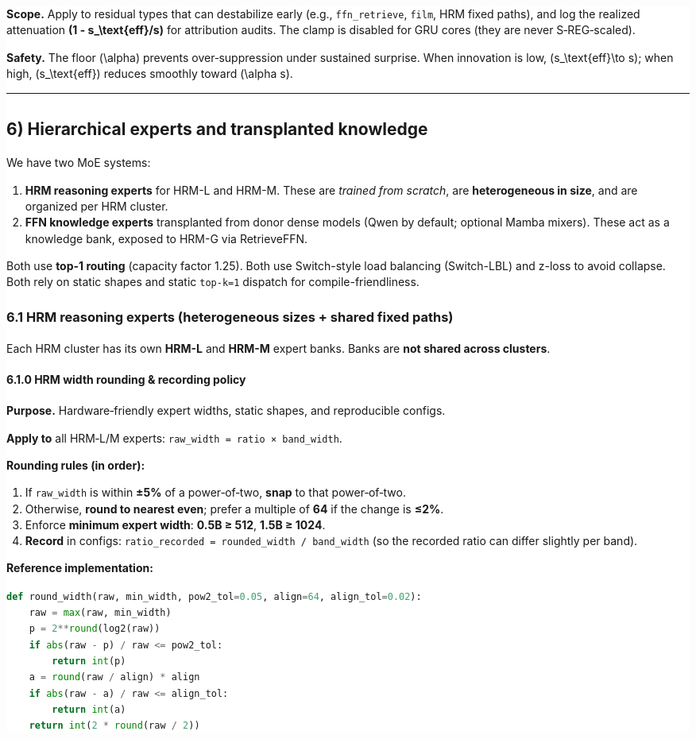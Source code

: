 **Scope.** Apply to residual types that can destabilize early (e.g., `ffn_retrieve`, `film`, HRM fixed paths), and log the realized attenuation **(1 - s_\text{eff}/s)** for attribution audits. The clamp is disabled for GRU cores (they are never S‑REG‑scaled).

**Safety.** The floor (\alpha) prevents over‑suppression under sustained surprise. When innovation is low, (s_\text{eff}\to s); when high, (s_\text{eff}) reduces smoothly toward (\alpha s).

---

## 6) Hierarchical experts and transplanted knowledge

We have two MoE systems:

1.  **HRM reasoning experts** for HRM-L and HRM-M. These are *trained from scratch*, are **heterogeneous in size**, and are organized per HRM cluster.
2.  **FFN knowledge experts** transplanted from donor dense models (Qwen by default; optional Mamba mixers). These act as a knowledge bank, exposed to HRM-G via RetrieveFFN.

Both use **top-1 routing** (capacity factor 1.25). Both use Switch-style load balancing (Switch-LBL) and z-loss to avoid collapse. Both rely on static shapes and static `top-k=1` dispatch for compile-friendliness.

### 6.1 HRM reasoning experts (heterogeneous sizes + shared fixed paths)

Each HRM cluster has its own **HRM-L** and **HRM-M** expert banks. Banks are **not shared across clusters**.

#### 6.1.0 HRM width rounding & recording policy

**Purpose.** Hardware‑friendly expert widths, static shapes, and reproducible configs.

**Apply to** all HRM‑L/M experts: `raw_width = ratio × band_width`.

**Rounding rules (in order):**

1. If `raw_width` is within **±5%** of a power‑of‑two, **snap** to that power‑of‑two.
2. Otherwise, **round to nearest even**; prefer a multiple of **64** if the change is **≤2%**.
3. Enforce **minimum expert width**: **0.5B ≥ 512**, **1.5B ≥ 1024**.
4. **Record** in configs: `ratio_recorded = rounded_width / band_width` (so the recorded ratio can differ slightly per band).

**Reference implementation:**

```python
def round_width(raw, min_width, pow2_tol=0.05, align=64, align_tol=0.02):
    raw = max(raw, min_width)
    p = 2**round(log2(raw))
    if abs(raw - p) / raw <= pow2_tol:
        return int(p)
    a = round(raw / align) * align
    if abs(raw - a) / raw <= align_tol:
        return int(a)
    return int(2 * round(raw / 2))
```
